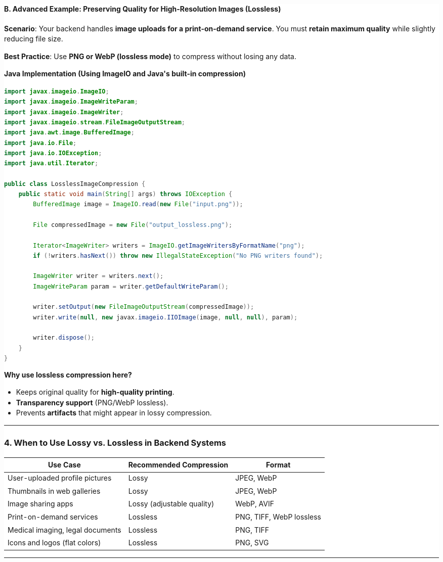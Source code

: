 
#### **B. Advanced Example: Preserving Quality for High-Resolution Images (Lossless)**
**Scenario**: Your backend handles **image uploads for a print-on-demand service**. You must **retain maximum quality** while slightly reducing file size.

**Best Practice**: Use **PNG or WebP (lossless mode)** to compress without losing any data.

**Java Implementation (Using ImageIO and Java's built-in compression)**

```java
import javax.imageio.ImageIO;
import javax.imageio.ImageWriteParam;
import javax.imageio.ImageWriter;
import javax.imageio.stream.FileImageOutputStream;
import java.awt.image.BufferedImage;
import java.io.File;
import java.io.IOException;
import java.util.Iterator;

public class LosslessImageCompression {
    public static void main(String[] args) throws IOException {
        BufferedImage image = ImageIO.read(new File("input.png"));

        File compressedImage = new File("output_lossless.png");

        Iterator<ImageWriter> writers = ImageIO.getImageWritersByFormatName("png");
        if (!writers.hasNext()) throw new IllegalStateException("No PNG writers found");
        
        ImageWriter writer = writers.next();
        ImageWriteParam param = writer.getDefaultWriteParam();

        writer.setOutput(new FileImageOutputStream(compressedImage));
        writer.write(null, new javax.imageio.IIOImage(image, null, null), param);

        writer.dispose();
    }
}
```
**Why use lossless compression here?**
- Keeps original quality for **high-quality printing**.
- **Transparency support** (PNG/WebP lossless).
- Prevents **artifacts** that might appear in lossy compression.

---

### **4. When to Use Lossy vs. Lossless in Backend Systems**

| Use Case | Recommended Compression | Format |
|----------|--------------------------|--------|
| User-uploaded profile pictures | Lossy | JPEG, WebP |
| Thumbnails in web galleries | Lossy | JPEG, WebP |
| Image sharing apps | Lossy (adjustable quality) | WebP, AVIF |
| Print-on-demand services | Lossless | PNG, TIFF, WebP lossless |
| Medical imaging, legal documents | Lossless | PNG, TIFF |
| Icons and logos (flat colors) | Lossless | PNG, SVG |

---